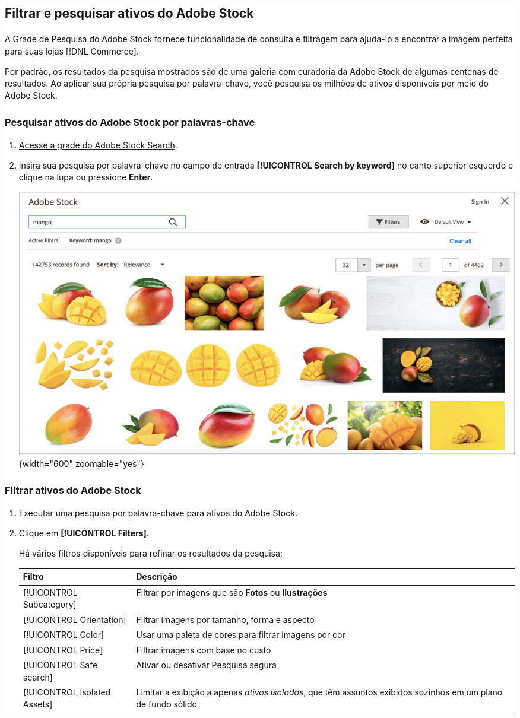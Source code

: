 ## Filtrar e pesquisar ativos do Adobe Stock

A [Grade de Pesquisa do Adobe Stock](#access-the-adobe-stock-search-grid) fornece funcionalidade de consulta e filtragem para ajudá-lo a encontrar a imagem perfeita para suas lojas [!DNL Commerce].

Por padrão, os resultados da pesquisa mostrados são de uma galeria com curadoria da Adobe Stock de algumas centenas de resultados. Ao aplicar sua própria pesquisa por palavra-chave, você pesquisa os milhões de ativos disponíveis por meio do Adobe Stock.

### Pesquisar ativos do Adobe Stock por palavras-chave

1. [Acesse a grade do Adobe Stock Search](#access-the-adobe-stock-search-grid).

1. Insira sua pesquisa por palavra-chave no campo de entrada **[!UICONTROL Search by keyword]** no canto superior esquerdo e clique na lupa ou pressione **Enter**.

   ![Resultados da Pesquisa Adobe Stock para a palavra-chave &quot;mango&quot;](./assets/adobe-stock-search-keyword.png){width="600" zoomable="yes"}

### Filtrar ativos do Adobe Stock

1. [Executar uma pesquisa por palavra-chave para ativos do Adobe Stock](#search-for-adobe-stock-assets-by-keywords).

1. Clique em **[!UICONTROL Filters]**.

   Há vários filtros disponíveis para refinar os resultados da pesquisa:

   | Filtro | Descrição |
   |---|---|
   | [!UICONTROL Subcategory] | Filtrar por imagens que são **Fotos** ou **Ilustrações** |
   | [!UICONTROL Orientation] | Filtrar imagens por tamanho, forma e aspecto |
   | [!UICONTROL Color] | Usar uma paleta de cores para filtrar imagens por cor |
   | [!UICONTROL Price] | Filtrar imagens com base no custo |
   | [!UICONTROL Safe search] | Ativar ou desativar Pesquisa segura |
   | [!UICONTROL Isolated Assets] | Limitar a exibição a apenas _ativos isolados_, que têm assuntos exibidos sozinhos em um plano de fundo sólido |
